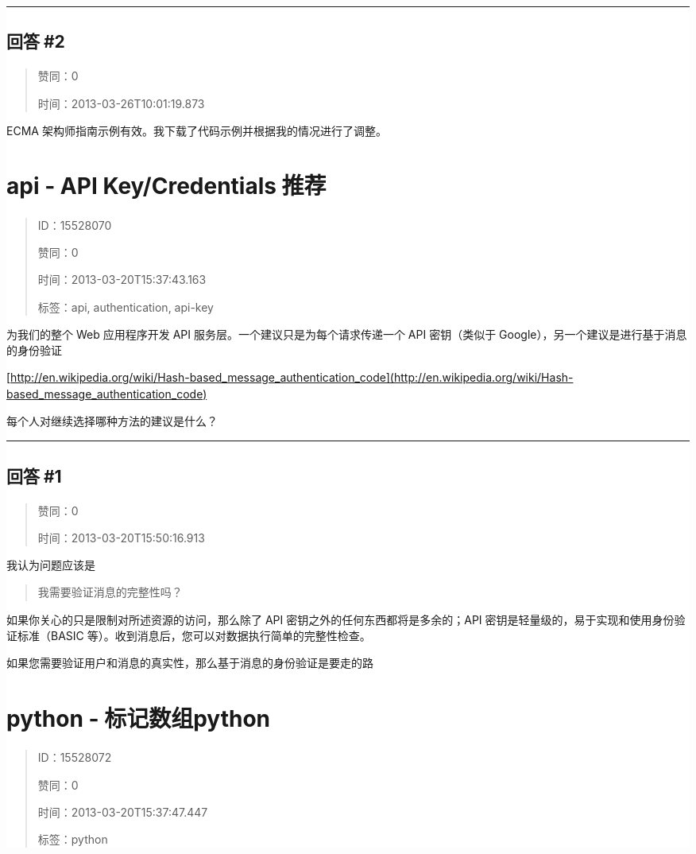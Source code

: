 * * *

## 回答 #2

> 赞同：0
> 
> 时间：2013-03-26T10:01:19.873

ECMA 架构师指南示例有效。我下载了代码示例并根据我的情况进行了调整。

# api - API Key/Credentials 推荐

> ID：15528070
> 
> 赞同：0
> 
> 时间：2013-03-20T15:37:43.163
> 
> 标签：api, authentication, api-key

为我们的整个 Web 应用程序开发 API 服务层。一个建议只是为每个请求传递一个 API 密钥（类似于 Google），另一个建议是进行基于消息的身份验证

[http://en.wikipedia.org/wiki/Hash-based_message_authentication_code](http://en.wikipedia.org/wiki/Hash-based_message_authentication_code)

每个人对继续选择哪种方法的建议是什么？

* * *

## 回答 #1

> 赞同：0
> 
> 时间：2013-03-20T15:50:16.913

我认为问题应该是

> 我需要验证消息的完整性吗？

如果你关心的只是限制对所述资源的访问，那么除了 API 密钥之外的任何东西都将是多余的；API 密钥是轻量级的，易于实现和使用身份验证标准（BASIC 等）。收到消息后，您可以对数据执行简单的完整性检查。

如果您需要验证用户和消息的真实性，那么基于消息的身份验证是要走的路

# python - 标记数组python

> ID：15528072
> 
> 赞同：0
> 
> 时间：2013-03-20T15:37:47.447
> 
> 标签：python
